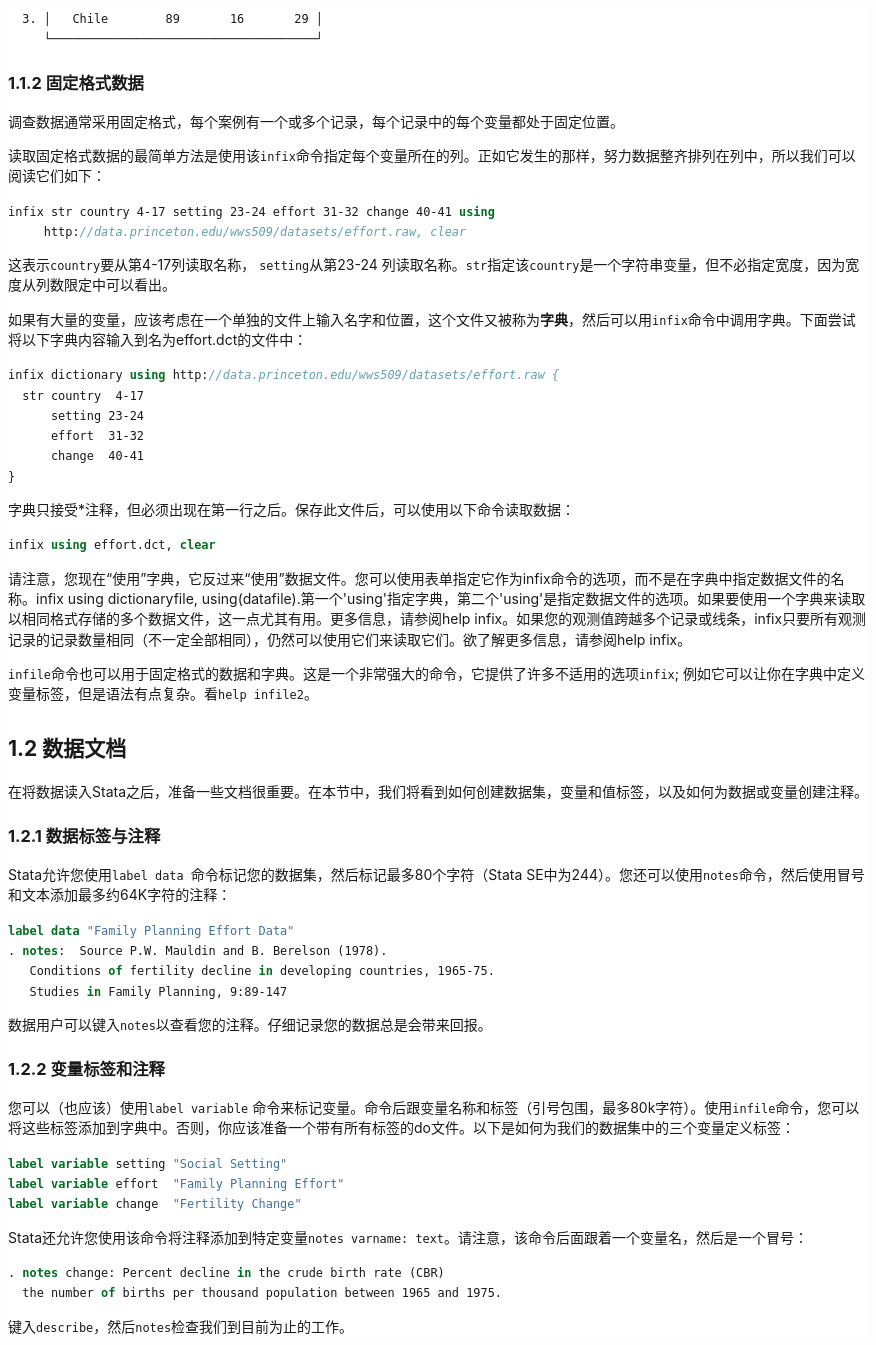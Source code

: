 ```stata
  3. │   Chile        89       16       29 │
     └─────────────────────────────────────┘
```

### 1.1.2 固定格式数据

调查数据通常采用固定格式，每个案例有一个或多个记录，每个记录中的每个变量都处于固定位置。

读取固定格式数据的最简单方法是使用该`infix`命令指定每个变量所在的列。正如它发生的那样，努力数据整齐排列在列中，所以我们可以阅读它们如下：
```stata
infix str country 4-17 setting 23-24 effort 31-32 change 40-41 using 
     http://data.princeton.edu/wws509/datasets/effort.raw, clear
```
这表示`country`要从第4-17列读取名称， `setting`从第23-24 列读取名称。`str`指定该`country`是一个字符串变量，但不必指定宽度，因为宽度从列数限定中可以看出。

如果有大量的变量，应该考虑在一个单独的文件上输入名字和位置，这个文件又被称为**字典**，然后可以用`infix`命令中调用字典。下面尝试将以下字典内容输入到名为effort.dct的文件中：
```stata
infix dictionary using http://data.princeton.edu/wws509/datasets/effort.raw {
  str country  4-17
      setting 23-24
      effort  31-32
      change  40-41
}
```
字典只接受*注释，但必须出现在第一行之后。保存此文件后，可以使用以下命令读取数据：
```stata
infix using effort.dct, clear
```
请注意，您现在“使用”字典，它反过来“使用”数据文件。您可以使用表单指定它作为infix命令的选项，而不是在字典中指定数据文件的名称。infix using dictionaryfile, using(datafile).第一个'using'指定字典，第二个'using'是指定数据文件的选项。如果要使用一个字典来读取以相同格式存储的多个数据文件，这一点尤其有用。更多信息，请参阅help infix。如果您的观测值跨越多个记录或线条，infix只要所有观测记录的记录数量相同（不一定全部相同），仍然可以使用它们来读取它们。欲了解更多信息，请参阅help infix。

`infile`命令也可以用于固定格式的数据和字典。这是一个非常强大的命令，它提供了许多不适用的选项`infix`; 例如它可以让你在字典中定义变量标签，但是语法有点复杂。看`help infile2`。

## 1.2 数据文档

在将数据读入Stata之后，准备一些文档很重要。在本节中，我们将看到如何创建数据集，变量和值标签，以及如何为数据或变量创建注释。

### 1.2.1 数据标签与注释
Stata允许您使用`label data `命令标记您的数据集，然后标记最多80个字符（Stata SE中为244）。您还可以使用`notes`命令，然后使用冒号和文本添加最多约64K字符的注释：
```stata
label data "Family Planning Effort Data"
. notes:  Source P.W. Mauldin and B. Berelson (1978). 
   Conditions of fertility decline in developing countries, 1965-75. 
   Studies in Family Planning, 9:89-147
```
数据用户可以键入`notes`以查看您的注释。仔细记录您的数据总是会带来回报。

### 1.2.2 变量标签和注释

您可以（也应该）使用`label variable` 命令来标记变量。命令后跟变量名称和标签（引号包围，最多80k字符）。使用`infile`命令，您可以将这些标签添加到字典中。否则，你应该准备一个带有所有标签的do文件。以下是如何为我们的数据集中的三个变量定义标签：
```stata
label variable setting "Social Setting"
label variable effort  "Family Planning Effort"
label variable change  "Fertility Change"
```
Stata还允许您使用该命令将注释添加到特定变量`notes varname: text`。请注意，该命令后面跟着一个变量名，然后是一个冒号：
```stata
. notes change: Percent decline in the crude birth rate (CBR) 
  the number of births per thousand population between 1965 and 1975.
```
键入`describe`，然后`notes`检查我们到目前为止的工作。
